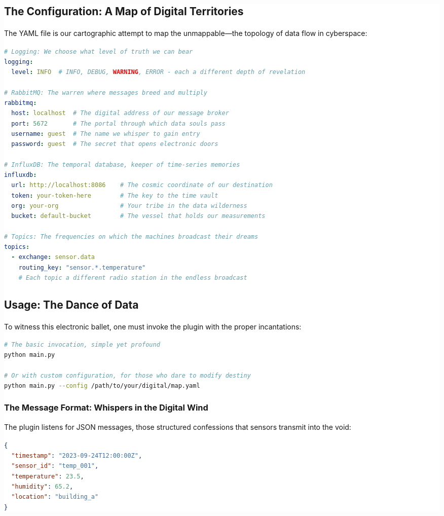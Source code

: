## The Configuration: A Map of Digital Territories

The YAML file is our cartographic attempt to map the unmappable—the topology of data flow in cyberspace:

```yaml
# Logging: We choose what level of truth we can bear
logging:
  level: INFO  # INFO, DEBUG, WARNING, ERROR - each a different depth of revelation

# RabbitMQ: The warren where messages breed and multiply
rabbitmq:
  host: localhost  # The digital address of our message broker
  port: 5672       # The portal through which data souls pass
  username: guest  # The name we whisper to gain entry
  password: guest  # The secret that opens electronic doors
  
# InfluxDB: The temporal database, keeper of time-series memories
influxdb:
  url: http://localhost:8086    # The cosmic coordinate of our destination
  token: your-token-here        # The key to the time vault
  org: your-org                 # Your tribe in the data wilderness
  bucket: default-bucket        # The vessel that holds our measurements

# Topics: The frequencies on which the machines broadcast their dreams
topics:
  - exchange: sensor.data
    routing_key: "sensor.*.temperature"
    # Each topic a different radio station in the endless broadcast
```

## Usage: The Dance of Data

To witness this electronic ballet, one must invoke the plugin with the proper incantations:

```bash
# The basic invocation, simple yet profound
python main.py

# Or with custom configuration, for those who dare to modify destiny
python main.py --config /path/to/your/digital/map.yaml
```

### The Message Format: Whispers in the Digital Wind

The plugin listens for JSON messages, those structured confessions that sensors transmit into the void:

```json
{
  "timestamp": "2023-09-24T12:00:00Z",
  "sensor_id": "temp_001",
  "temperature": 23.5,
  "humidity": 65.2,
  "location": "building_a"
}
```
